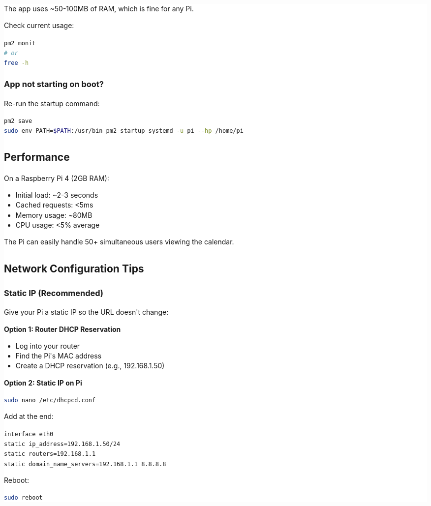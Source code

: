 The app uses ~50-100MB of RAM, which is fine for any Pi.

Check current usage:
```bash
pm2 monit
# or
free -h
```

### App not starting on boot?

Re-run the startup command:
```bash
pm2 save
sudo env PATH=$PATH:/usr/bin pm2 startup systemd -u pi --hp /home/pi
```

## Performance

On a Raspberry Pi 4 (2GB RAM):
- Initial load: ~2-3 seconds
- Cached requests: <5ms
- Memory usage: ~80MB
- CPU usage: <5% average

The Pi can easily handle 50+ simultaneous users viewing the calendar.

## Network Configuration Tips

### Static IP (Recommended)

Give your Pi a static IP so the URL doesn't change:

**Option 1: Router DHCP Reservation**
- Log into your router
- Find the Pi's MAC address
- Create a DHCP reservation (e.g., 192.168.1.50)

**Option 2: Static IP on Pi**
```bash
sudo nano /etc/dhcpcd.conf
```

Add at the end:
```
interface eth0
static ip_address=192.168.1.50/24
static routers=192.168.1.1
static domain_name_servers=192.168.1.1 8.8.8.8
```

Reboot:
```bash
sudo reboot
```
